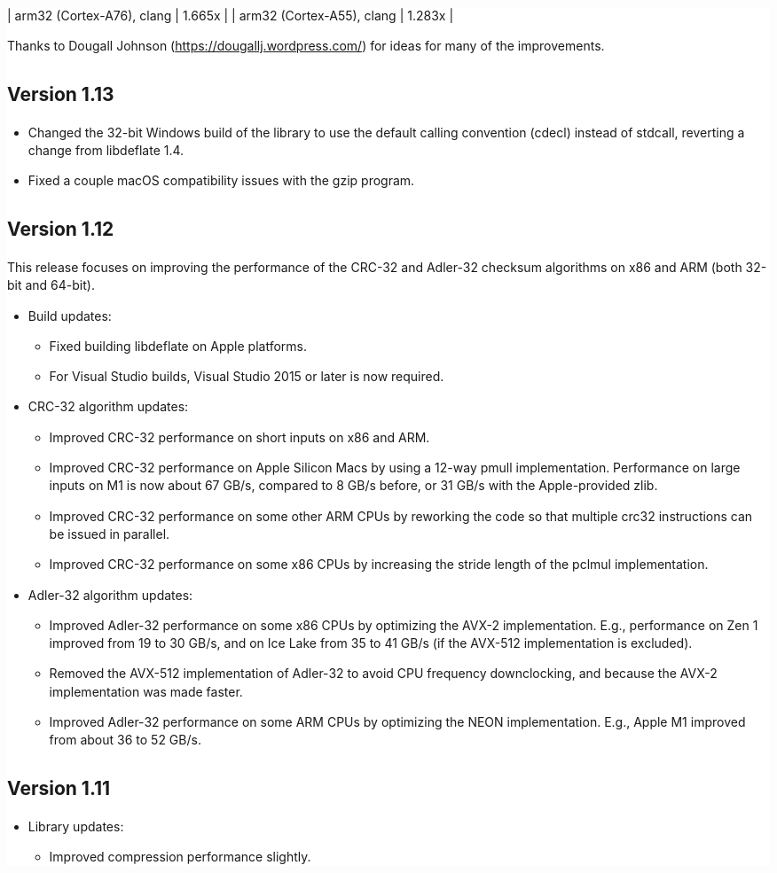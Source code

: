| arm32 (Cortex-A76), clang          | 1.665x             |
| arm32 (Cortex-A55), clang          | 1.283x             |

Thanks to Dougall Johnson (https://dougallj.wordpress.com/) for ideas for many
of the improvements.

## Version 1.13

* Changed the 32-bit Windows build of the library to use the default calling
  convention (cdecl) instead of stdcall, reverting a change from libdeflate 1.4.

* Fixed a couple macOS compatibility issues with the gzip program.

## Version 1.12

This release focuses on improving the performance of the CRC-32 and Adler-32
checksum algorithms on x86 and ARM (both 32-bit and 64-bit).

* Build updates:

  * Fixed building libdeflate on Apple platforms.

  * For Visual Studio builds, Visual Studio 2015 or later is now required.

* CRC-32 algorithm updates:

  * Improved CRC-32 performance on short inputs on x86 and ARM.

  * Improved CRC-32 performance on Apple Silicon Macs by using a 12-way pmull
    implementation.   Performance on large inputs on M1 is now about 67 GB/s,
    compared to 8 GB/s before, or 31 GB/s with the Apple-provided zlib.

  * Improved CRC-32 performance on some other ARM CPUs by reworking the code so
    that multiple crc32 instructions can be issued in parallel.

  * Improved CRC-32 performance on some x86 CPUs by increasing the stride length
    of the pclmul implementation.

* Adler-32 algorithm updates:

  * Improved Adler-32 performance on some x86 CPUs by optimizing the AVX-2
    implementation.  E.g., performance on Zen 1 improved from 19 to 30 GB/s, and
    on Ice Lake from 35 to 41 GB/s (if the AVX-512 implementation is excluded).

  * Removed the AVX-512 implementation of Adler-32 to avoid CPU frequency
    downclocking, and because the AVX-2 implementation was made faster.

  * Improved Adler-32 performance on some ARM CPUs by optimizing the NEON
    implementation.  E.g., Apple M1 improved from about 36 to 52 GB/s.

## Version 1.11

* Library updates:

  * Improved compression performance slightly.
